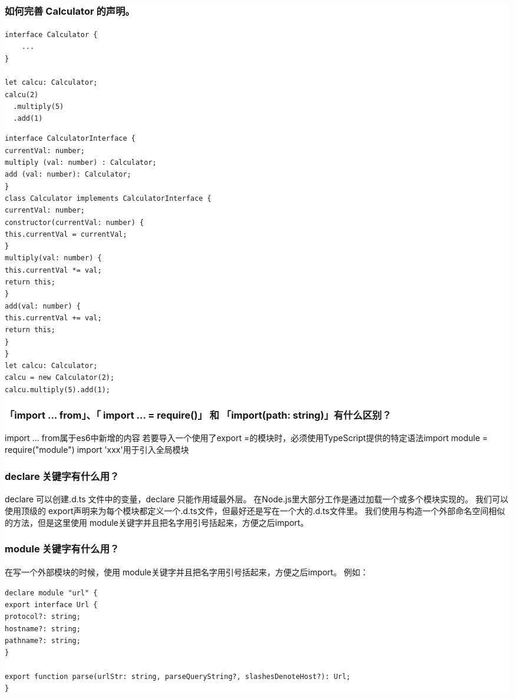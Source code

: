 
### 如何完善 Calculator 的声明。
```
interface Calculator {
    ...
}
 
let calcu: Calculator;
calcu(2)
  .multiply(5)
  .add(1)
```

```
interface CalculatorInterface {
currentVal: number;
multiply (val: number) : Calculator;
add (val: number): Calculator;
}
class Calculator implements CalculatorInterface {
currentVal: number;
constructor(currentVal: number) {
this.currentVal = currentVal;
}
multiply(val: number) {
this.currentVal *= val;
return this;
}
add(val: number) {
this.currentVal += val;
return this;
}
}
let calcu: Calculator;
calcu = new Calculator(2);
calcu.multiply(5).add(1);
```


### 「import ... from」、「 import ... = require()」 和 「import(path: string)」有什么区别？
 
import ... from属于es6中新增的内容
若要导入一个使用了export =的模块时，必须使用TypeScript提供的特定语法import module = require("module")
import 'xxx'用于引入全局模块

### declare 关键字有什么用？ 
declare 可以创建.d.ts 文件中的变量，declare 只能作用域最外层。
在Node.js里大部分工作是通过加载一个或多个模块实现的。 我们可以使用顶级的 export声明来为每个模块都定义一个.d.ts文件，但最好还是写在一个大的.d.ts文件里。 我们使用与构造一个外部命名空间相似的方法，但是这里使用 module关键字并且把名字用引号括起来，方便之后import。


### module 关键字有什么用？
在写一个外部模块的时候，使用 module关键字并且把名字用引号括起来，方便之后import。 例如：
 ```
declare module "url" {
export interface Url {
protocol?: string;
hostname?: string;
pathname?: string;
}
 
export function parse(urlStr: string, parseQueryString?, slashesDenoteHost?): Url;
}
 
 ```
